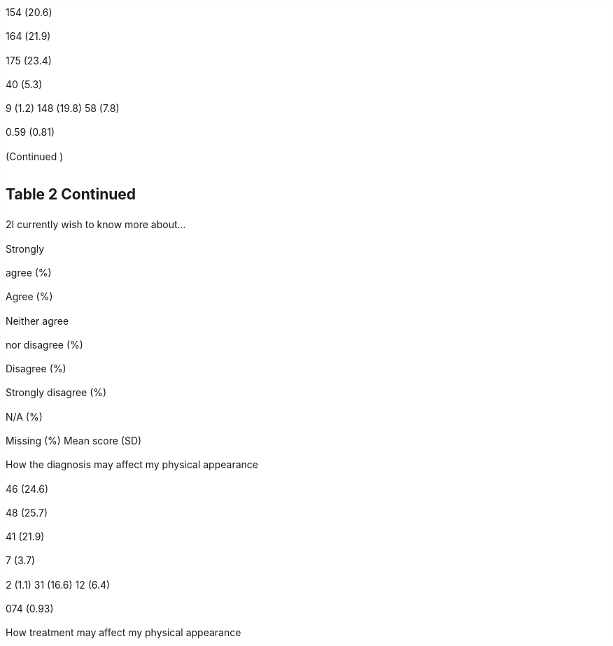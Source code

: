 154 (20.6) 

164 (21.9) 

175 (23.4) 

40 (5.3) 

9 (1.2) 
148 (19.8) 58 (7.8) 

0.59 (0.81) 

(Continued ) 


## Table 2 Continued
2I currently wish to know 
more about… 

Strongly 

agree (%) 

Agree (%) 

Neither agree 

nor disagree (%) 

Disagree 
(%) 

Strongly 
disagree (%) 

N/A (%) 

Missing 
(%) 
Mean score 
(SD) 

How the diagnosis may 
affect my physical 
appearance 

46 (24.6) 

48 (25.7) 

41 (21.9) 

7 (3.7) 

2 (1.1) 
31 (16.6) 12 (6.4) 

074 (0.93) 

How treatment may affect 
my physical appearance 
